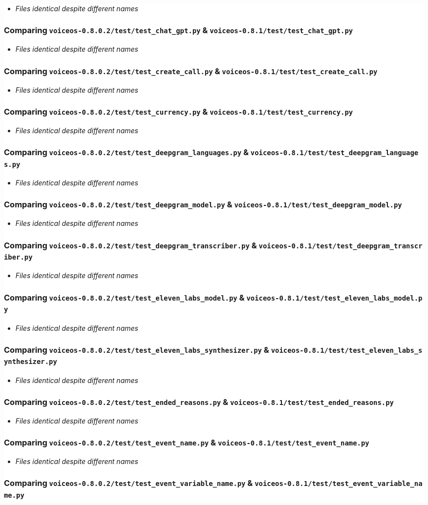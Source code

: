  * *Files identical despite different names*

### Comparing `voiceos-0.8.0.2/test/test_chat_gpt.py` & `voiceos-0.8.1/test/test_chat_gpt.py`

 * *Files identical despite different names*

### Comparing `voiceos-0.8.0.2/test/test_create_call.py` & `voiceos-0.8.1/test/test_create_call.py`

 * *Files identical despite different names*

### Comparing `voiceos-0.8.0.2/test/test_currency.py` & `voiceos-0.8.1/test/test_currency.py`

 * *Files identical despite different names*

### Comparing `voiceos-0.8.0.2/test/test_deepgram_languages.py` & `voiceos-0.8.1/test/test_deepgram_languages.py`

 * *Files identical despite different names*

### Comparing `voiceos-0.8.0.2/test/test_deepgram_model.py` & `voiceos-0.8.1/test/test_deepgram_model.py`

 * *Files identical despite different names*

### Comparing `voiceos-0.8.0.2/test/test_deepgram_transcriber.py` & `voiceos-0.8.1/test/test_deepgram_transcriber.py`

 * *Files identical despite different names*

### Comparing `voiceos-0.8.0.2/test/test_eleven_labs_model.py` & `voiceos-0.8.1/test/test_eleven_labs_model.py`

 * *Files identical despite different names*

### Comparing `voiceos-0.8.0.2/test/test_eleven_labs_synthesizer.py` & `voiceos-0.8.1/test/test_eleven_labs_synthesizer.py`

 * *Files identical despite different names*

### Comparing `voiceos-0.8.0.2/test/test_ended_reasons.py` & `voiceos-0.8.1/test/test_ended_reasons.py`

 * *Files identical despite different names*

### Comparing `voiceos-0.8.0.2/test/test_event_name.py` & `voiceos-0.8.1/test/test_event_name.py`

 * *Files identical despite different names*

### Comparing `voiceos-0.8.0.2/test/test_event_variable_name.py` & `voiceos-0.8.1/test/test_event_variable_name.py`

